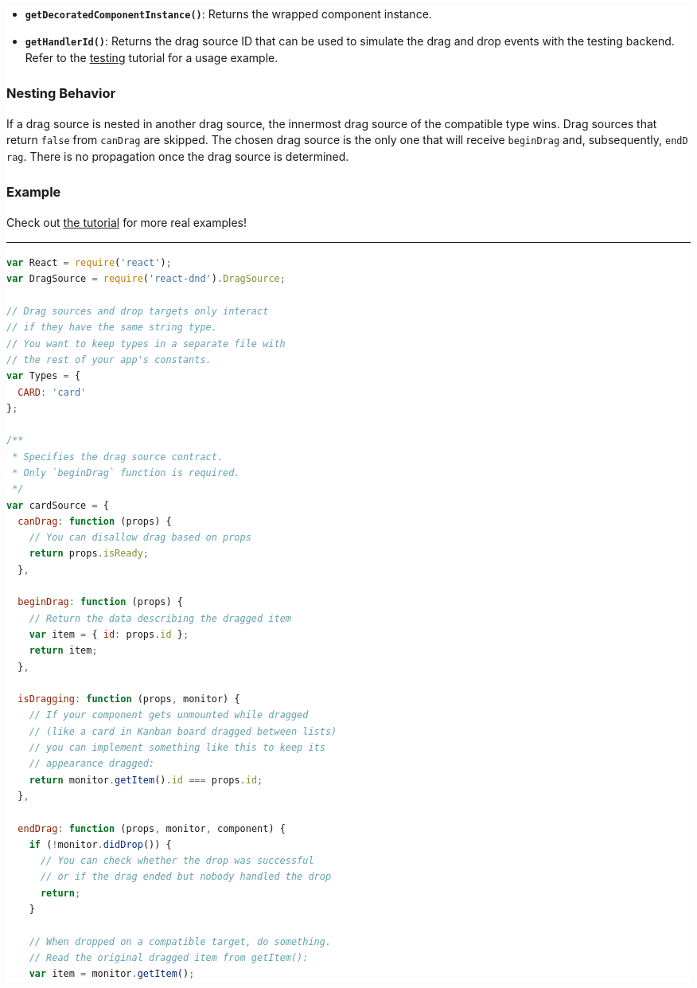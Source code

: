 * **`getDecoratedComponentInstance()`**: Returns the wrapped component instance.

* **`getHandlerId()`**: Returns the drag source ID that can be used to simulate the drag and drop events with the testing backend. Refer to the [testing](docs-testing.html) tutorial for a usage example.

### Nesting Behavior

If a drag source is nested in another drag source, the innermost drag source of the compatible type wins. Drag sources that return `false` from `canDrag` are skipped. The chosen drag source is the only one that will receive `beginDrag` and, subsequently, `endDrag`. There is no propagation once the drag source is determined.

### Example

Check out [the tutorial](docs-tutorial.html) for more real examples!

-------------------
```js
var React = require('react');
var DragSource = require('react-dnd').DragSource;

// Drag sources and drop targets only interact
// if they have the same string type.
// You want to keep types in a separate file with
// the rest of your app's constants.
var Types = {
  CARD: 'card'
};

/**
 * Specifies the drag source contract.
 * Only `beginDrag` function is required.
 */
var cardSource = {
  canDrag: function (props) {
    // You can disallow drag based on props
    return props.isReady;
  },

  beginDrag: function (props) {
    // Return the data describing the dragged item
    var item = { id: props.id };
    return item;
  },

  isDragging: function (props, monitor) {
    // If your component gets unmounted while dragged
    // (like a card in Kanban board dragged between lists)
    // you can implement something like this to keep its
    // appearance dragged:
    return monitor.getItem().id === props.id;
  },

  endDrag: function (props, monitor, component) {
    if (!monitor.didDrop()) {
      // You can check whether the drop was successful
      // or if the drag ended but nobody handled the drop
      return;
    }

    // When dropped on a compatible target, do something.
    // Read the original dragged item from getItem():
    var item = monitor.getItem();

```